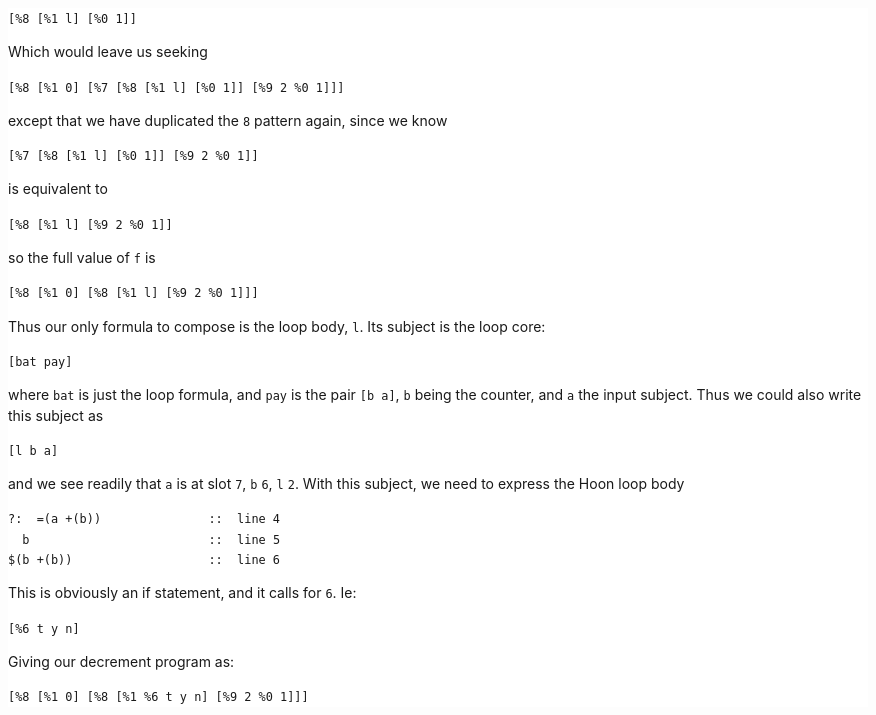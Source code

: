 ```hoon
[%8 [%1 l] [%0 1]]
```

Which would leave us seeking

```hoon
[%8 [%1 0] [%7 [%8 [%1 l] [%0 1]] [%9 2 %0 1]]]
```

except that we have duplicated the `8` pattern again, since we
know

```hoon
[%7 [%8 [%1 l] [%0 1]] [%9 2 %0 1]]
```

is equivalent to

```hoon
[%8 [%1 l] [%9 2 %0 1]]
```

so the full value of `f` is

```hoon
[%8 [%1 0] [%8 [%1 l] [%9 2 %0 1]]]
```

Thus our only formula to compose is the loop body, `l`.
Its subject is the loop core:

```hoon
[bat pay]
```

where `bat` is just the loop formula, and `pay` is the pair `[b
a]`, `b` being the counter, and `a` the input subject.  Thus we
could also write this subject as

```hoon
[l b a]
```

and we see readily that `a` is at slot `7`, `b` `6`, `l` `2`.
With this subject, we need to express the Hoon loop body

```hoon
?:  =(a +(b))               ::  line 4
  b                         ::  line 5
$(b +(b))                   ::  line 6
```

This is obviously an if statement, and it calls for `6`.  Ie:

```hoon
[%6 t y n]
```

Giving our decrement program as:

```hoon
[%8 [%1 0] [%8 [%1 %6 t y n] [%9 2 %0 1]]]
```
